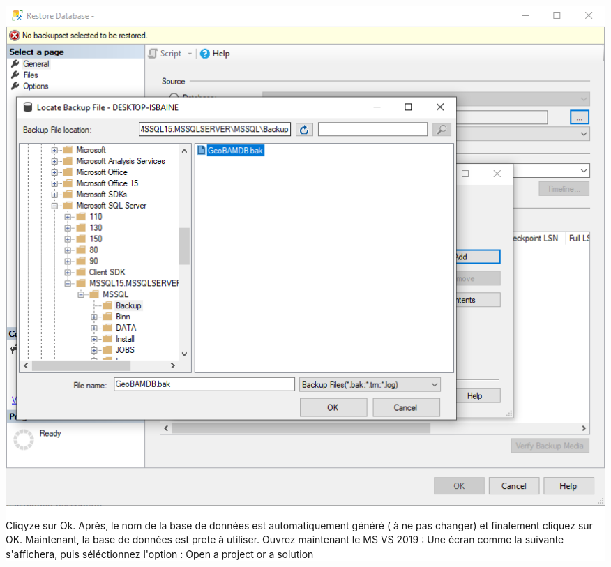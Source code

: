 ![screen](https://github.com/isbainemohamed/GeoBAM/blob/master/image4.png)  
	
Cliqyze sur Ok. Après, le nom de la base de données est automatiquement généré ( à ne pas changer) et finalement cliquez sur OK. 
Maintenant, la base de données est prete à utiliser.
Ouvrez maintenant le MS VS 2019 :
Une écran comme la suivante s'affichera, puis séléctionnez l'option : Open a project or a solution
	
